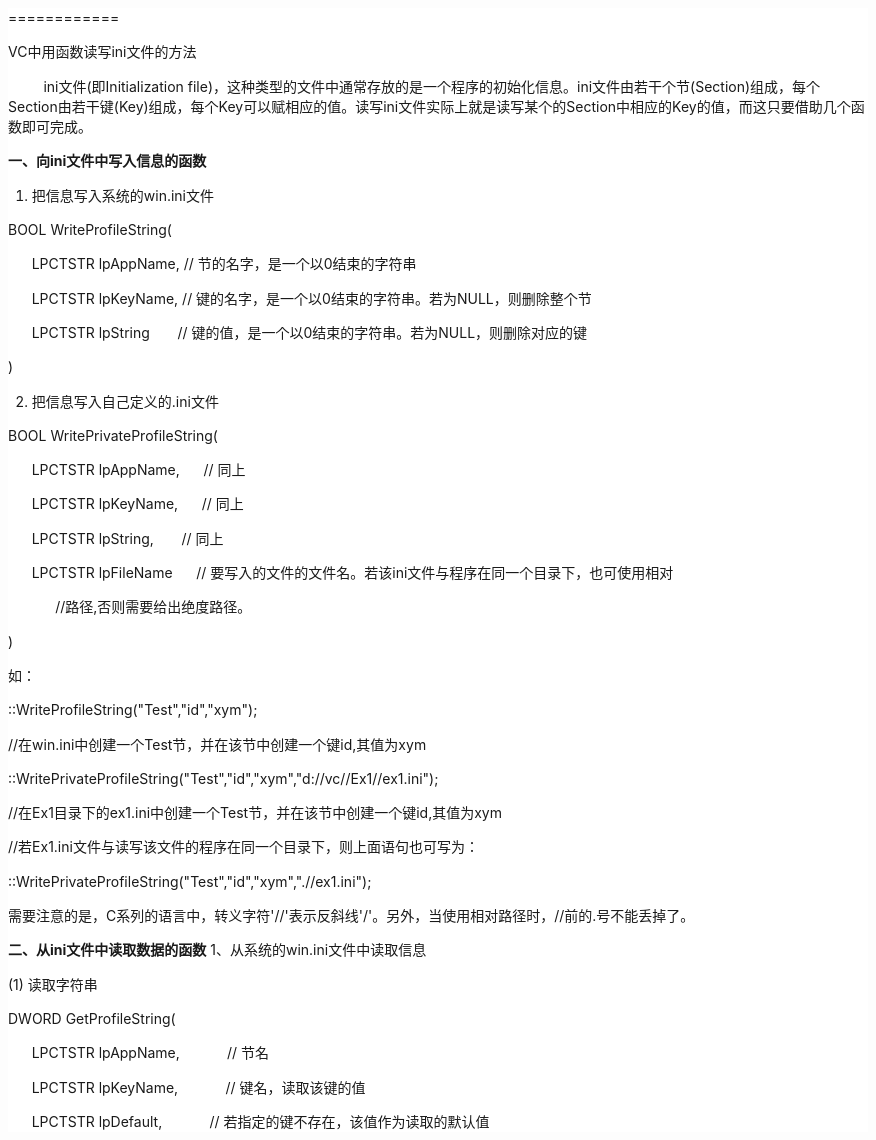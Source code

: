 ============

VC中用函数读写ini文件的方法

         ini文件(即Initialization file)，这种类型的文件中通常存放的是一个程序的初始化信息。ini文件由若干个节(Section)组成，每个Section由若干键(Key)组成，每个Key可以赋相应的值。读写ini文件实际上就是读写某个的Section中相应的Key的值，而这只要借助几个函数即可完成。

**一、向ini文件中写入信息的函数**
1. 把信息写入系统的win.ini文件

BOOL WriteProfileString(

      LPCTSTR lpAppName, // 节的名字，是一个以0结束的字符串

      LPCTSTR lpKeyName, // 键的名字，是一个以0结束的字符串。若为NULL，则删除整个节

      LPCTSTR lpString       // 键的值，是一个以0结束的字符串。若为NULL，则删除对应的键

)

2. 把信息写入自己定义的.ini文件

BOOL WritePrivateProfileString(

      LPCTSTR lpAppName,      // 同上

      LPCTSTR lpKeyName,      // 同上

      LPCTSTR lpString,       // 同上

      LPCTSTR lpFileName      // 要写入的文件的文件名。若该ini文件与程序在同一个目录下，也可使用相对

            //路径,否则需要给出绝度路径。

)

如：

::WriteProfileString("Test","id","xym"); 

//在win.ini中创建一个Test节，并在该节中创建一个键id,其值为xym

::WritePrivateProfileString("Test","id","xym","d://vc//Ex1//ex1.ini");

//在Ex1目录下的ex1.ini中创建一个Test节，并在该节中创建一个键id,其值为xym

//若Ex1.ini文件与读写该文件的程序在同一个目录下，则上面语句也可写为：

::WritePrivateProfileString("Test","id","xym",".//ex1.ini");

需要注意的是，C系列的语言中，转义字符'//'表示反斜线'/'。另外，当使用相对路径时，//前的.号不能丢掉了。

**二、从ini文件中读取数据的函数**
1、从系统的win.ini文件中读取信息

(1) 读取字符串

DWORD GetProfileString(

      LPCTSTR lpAppName,            // 节名

      LPCTSTR lpKeyName,            // 键名，读取该键的值

      LPCTSTR lpDefault,            // 若指定的键不存在，该值作为读取的默认值
